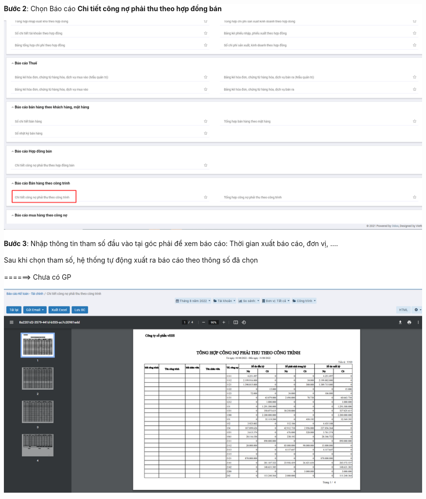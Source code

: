 **Bước 2**: Chọn  Báo cáo  **Chi tiết công nợ phải thu theo hợp đồng bán**

![](images/Tra_BaoCao_BanHangCongTrinh_CongNoCongTrinh.png)

**Bước 3**: Nhập thông tin tham số đầu vào tại góc phải để xem báo cáo: Thời gian xuất báo cáo, đơn vị, ....

Sau khi chọn tham số, hệ thống tự động xuất ra báo cáo theo thông số đã chọn

======> Chưa có GP

![](images/Tra_BaoCao_BanHangCongTrinh_CongNoCongTrinh_TT.png)
